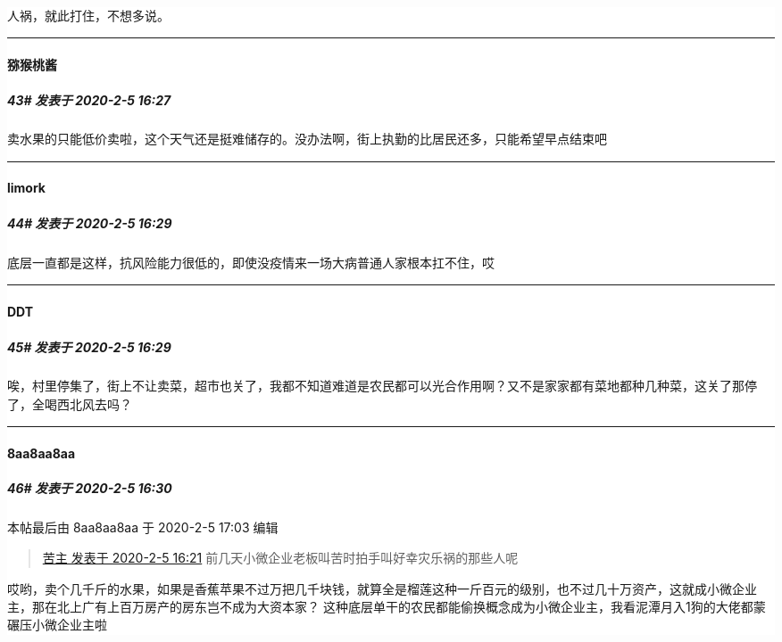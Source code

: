 


人祸，就此打住，不想多说。







-----

####  猕猴桃酱  
##### 43#       发表于 2020-2-5 16:27




卖水果的只能低价卖啦，这个天气还是挺难储存的。没办法啊，街上执勤的比居民还多，只能希望早点结束吧







-----

####  limork  
##### 44#       发表于 2020-2-5 16:29




底层一直都是这样，抗风险能力很低的，即使没疫情来一场大病普通人家根本扛不住，哎







-----

####  DDT  
##### 45#       发表于 2020-2-5 16:29




唉，村里停集了，街上不让卖菜，超市也关了，我都不知道难道是农民都可以光合作用啊？又不是家家都有菜地都种几种菜，这关了那停了，全喝西北风去吗？







-----

####  8aa8aa8aa  
##### 46#       发表于 2020-2-5 16:30



 本帖最后由 8aa8aa8aa 于 2020-2-5 17:03 编辑 
<blockquote><a href="httphttps://bbs.saraba1st.com/2b/forum.php?mod=redirect&amp;goto=findpost&amp;pid=46333702&amp;ptid=1912339" target="_blank">苦主 发表于 2020-2-5 16:21</a>
前几天小微企业老板叫苦时拍手叫好幸灾乐祸的那些人呢</blockquote>
哎哟，卖个几千斤的水果，如果是香蕉苹果不过万把几千块钱，就算全是榴莲这种一斤百元的级别，也不过几十万资产，这就成小微企业主，那在北上广有上百万房产的房东岂不成为大资本家？
这种底层单干的农民都能偷换概念成为小微企业主，我看泥潭月入1狗的大佬都蒙碾压小微企业主啦
